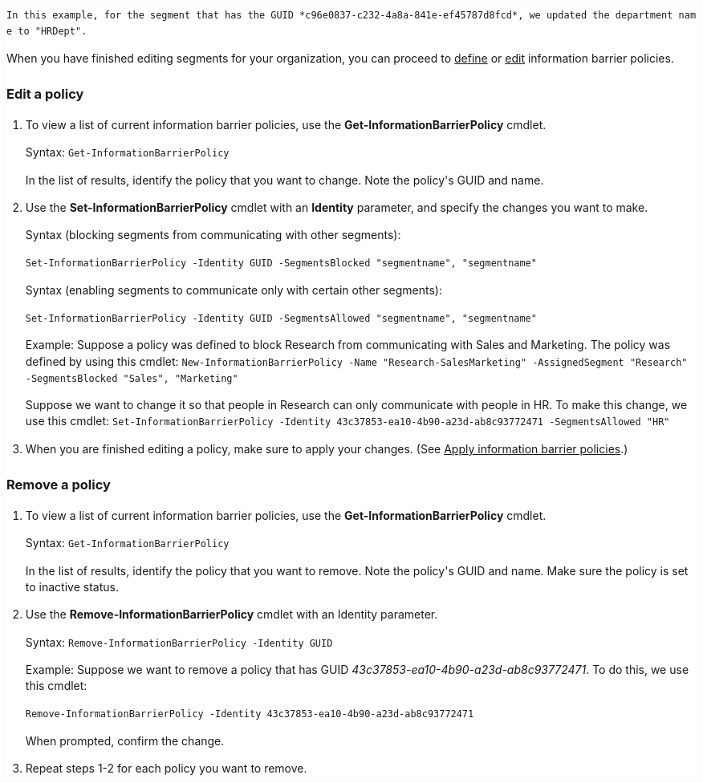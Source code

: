     In this example, for the segment that has the GUID *c96e0837-c232-4a8a-841e-ef45787d8fcd*, we updated the department name to "HRDept".

When you have finished editing segments for your organization, you can proceed to [define](#part-2-define-information-barrier-policies) or [edit](#edit-a-policy) information barrier policies.

### Edit a policy

1. To view a list of current information barrier policies, use the **Get-InformationBarrierPolicy** cmdlet.

    Syntax: `Get-InformationBarrierPolicy`

    In the list of results, identify the policy that you want to change. Note the policy's GUID and name.

2. Use the **Set-InformationBarrierPolicy** cmdlet with an **Identity** parameter, and specify the changes you want to make.

    Syntax (blocking segments from communicating with other segments): 

    `Set-InformationBarrierPolicy -Identity GUID -SegmentsBlocked "segmentname", "segmentname"` 

    Syntax (enabling segments to communicate only with certain other segments):
    
    ``Set-InformationBarrierPolicy -Identity GUID -SegmentsAllowed "segmentname", "segmentname"``

    Example: Suppose a policy was defined to block Research from communicating with Sales and Marketing. The policy was defined by using this cmdlet: `New-InformationBarrierPolicy -Name "Research-SalesMarketing" -AssignedSegment "Research" -SegmentsBlocked "Sales", "Marketing"`
    
    Suppose we want to change it so that people in Research can only communicate with people in HR. To make this change, we use this cmdlet: `Set-InformationBarrierPolicy -Identity 43c37853-ea10-4b90-a23d-ab8c93772471 -SegmentsAllowed "HR"`

3. When you are finished editing a policy, make sure to apply your changes. (See [Apply information barrier policies](#part-3-apply-information-barrier-policies).)

### Remove a policy

1. To view a list of current information barrier policies, use the **Get-InformationBarrierPolicy** cmdlet.

    Syntax: `Get-InformationBarrierPolicy`

    In the list of results, identify the policy that you want to remove. Note the policy's GUID and name. Make sure the policy is set to inactive status.

2. Use the **Remove-InformationBarrierPolicy** cmdlet with an Identity parameter.

    Syntax: `Remove-InformationBarrierPolicy -Identity GUID`

    Example: Suppose we want to remove a policy that has GUID *43c37853-ea10-4b90-a23d-ab8c93772471*. To do this, we use this cmdlet:
    
    `Remove-InformationBarrierPolicy -Identity 43c37853-ea10-4b90-a23d-ab8c93772471`

    When prompted, confirm the change.

3. Repeat steps 1-2 for each policy you want to remove.
